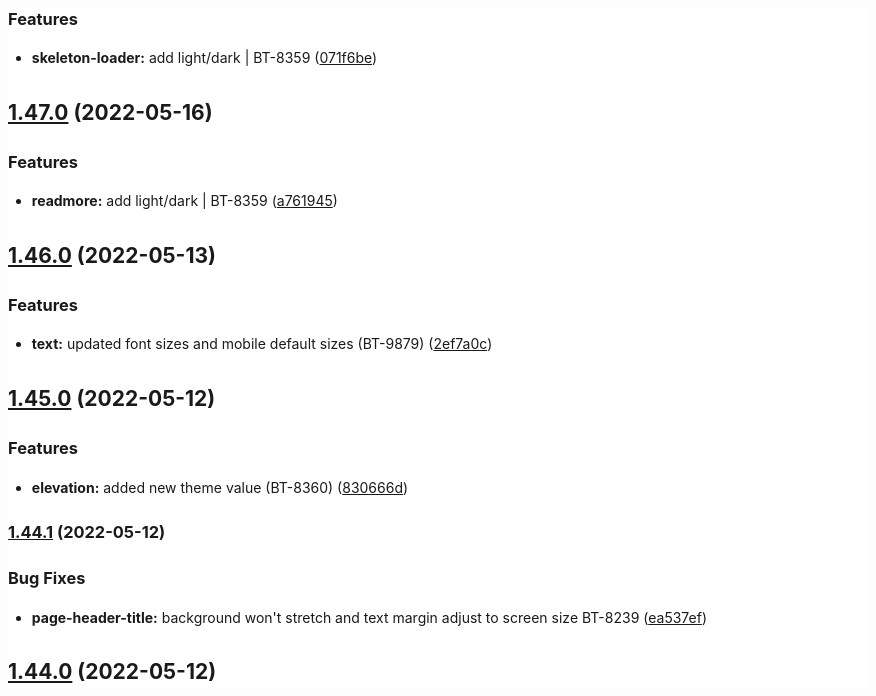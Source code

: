 
### Features

* **skeleton-loader:** add light/dark | BT-8359 ([071f6be](https://gitlab.com/gamestopcorp/platform/blockchain/nft-web-components/commit/071f6be2fea3ccd0d94f168fdb1c6f12e0323db8))

## [1.47.0](https://gitlab.com/gamestopcorp/platform/blockchain/nft-web-components/compare/v1.46.0...v1.47.0) (2022-05-16)


### Features

* **readmore:** add light/dark | BT-8359 ([a761945](https://gitlab.com/gamestopcorp/platform/blockchain/nft-web-components/commit/a761945e847a2d683fdf58c248bef43a34ed2abb))

## [1.46.0](https://gitlab.com/gamestopcorp/platform/blockchain/nft-web-components/compare/v1.45.0...v1.46.0) (2022-05-13)


### Features

* **text:** updated font sizes and mobile default sizes (BT-9879) ([2ef7a0c](https://gitlab.com/gamestopcorp/platform/blockchain/nft-web-components/commit/2ef7a0c30083d12a20ba5cc96075d45dd2eeabdc))

## [1.45.0](https://gitlab.com/gamestopcorp/platform/blockchain/nft-web-components/compare/v1.44.1...v1.45.0) (2022-05-12)


### Features

* **elevation:** added new theme value (BT-8360) ([830666d](https://gitlab.com/gamestopcorp/platform/blockchain/nft-web-components/commit/830666dee0d6f128c2ad9a3d14b4335468e52478))

### [1.44.1](https://gitlab.com/gamestopcorp/platform/blockchain/nft-web-components/compare/v1.44.0...v1.44.1) (2022-05-12)


### Bug Fixes

* **page-header-title:** background won't stretch and text margin adjust to screen size BT-8239 ([ea537ef](https://gitlab.com/gamestopcorp/platform/blockchain/nft-web-components/commit/ea537efeb095c6964ee0a2b1a240fc7911d529fe))

## [1.44.0](https://gitlab.com/gamestopcorp/platform/blockchain/nft-web-components/compare/v1.43.0...v1.44.0) (2022-05-12)
